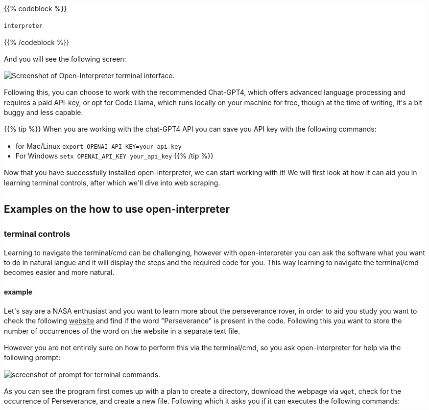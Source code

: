 {{% codeblock %}}
```bash 
interpreter
```
{{% /codeblock %}}

And you will see the following screen:

<img 
src="../images/terminal_interpreter.png" 
alt="Screenshot of Open-Interpreter terminal interface." 
width="3000">

Following this, you can choose to work with the recommended Chat-GPT4, which offers advanced language processing and requires a paid API-key, or opt for Code Llama, which runs locally on your machine for free, though at the time of writing, it's a bit buggy and less capable.

{{% tip %}}
When you are working with the chat-GPT4 API you can save you API key with the following commands:
- for Mac/Linux `export OPENAI_API_KEY=your_api_key` 
- For Windows `setx OPENAI_API_KEY your_api_key`
{{% /tip %}}

Now that you have successfully installed open-interpreter, we can start working with it! We will first look at how it can aid you in learning terminal controls, after which we'll dive into web scraping. 

  ## Examples on the how to use open-interpreter

  ### terminal controls 
  
Learning to navigate the terminal/cmd can be challenging, however with open-interpreter you can ask the software what you want to do in natural langue and it will display the steps and the required code for you. This way learning to navigate the terminal/cmd becomes easier and more natural. 
  
  #### example

Let's say are a NASA enthusiast and you want to learn more about the perseverance rover, in order to aid you study you want to check the following [website](https://mars.nasa.gov/mars2020/) and find if the word "Perseverance" is present in the code. Following this you want to store the number of occurrences of the word on the website in a separate text file. <br> 

However you are not entirely sure on how to perform this via the terminal/cmd, so you ask open-interpreter for help via the following prompt:

<img
src = "../images/Mars_Interpreter.png" 
alt = "screenshot of prompt for terminal commands."
width = "3000">

As you can see the program first comes up with a plan to create a directory, download the webpage via `wget`, check for the occurrence of Perseverance, and create a new file. 
Following which it asks you if it can executes the following commands: 
